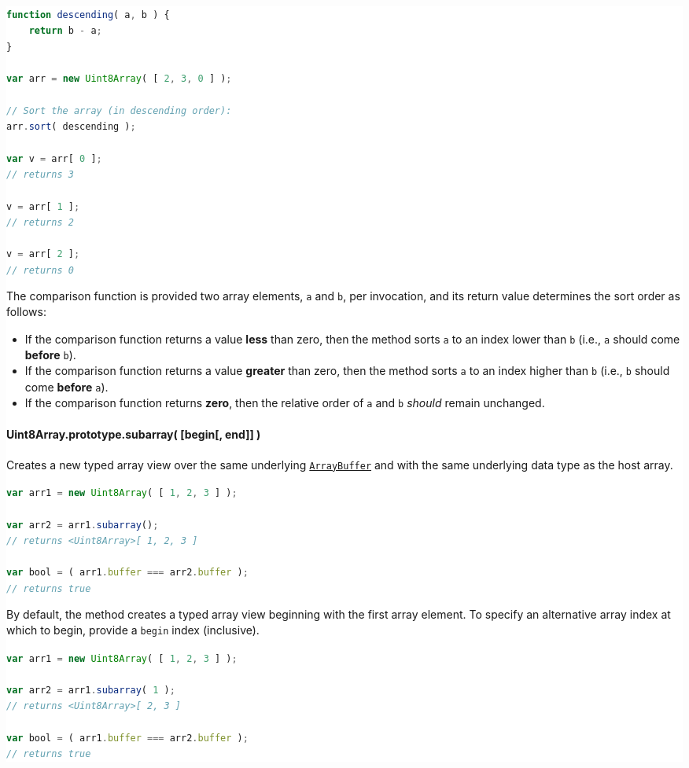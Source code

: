 ```javascript
function descending( a, b ) {
    return b - a;
}

var arr = new Uint8Array( [ 2, 3, 0 ] );

// Sort the array (in descending order):
arr.sort( descending );

var v = arr[ 0 ];
// returns 3

v = arr[ 1 ];
// returns 2

v = arr[ 2 ];
// returns 0
```

The comparison function is provided two array elements, `a` and `b`, per invocation, and its return value determines the sort order as follows:

-   If the comparison function returns a value **less** than zero, then the method sorts `a` to an index lower than `b` (i.e., `a` should come **before** `b`).
-   If the comparison function returns a value **greater** than zero, then the method sorts `a` to an index higher than `b` (i.e., `b` should come **before** `a`).
-   If the comparison function returns **zero**, then the relative order of `a` and `b` _should_ remain unchanged.

<a name="method-subarray"></a>

#### Uint8Array.prototype.subarray( \[begin\[, end]] )

Creates a new typed array view over the same underlying [`ArrayBuffer`][@stdlib/array/buffer] and with the same underlying data type as the host array.



```javascript
var arr1 = new Uint8Array( [ 1, 2, 3 ] );

var arr2 = arr1.subarray();
// returns <Uint8Array>[ 1, 2, 3 ]

var bool = ( arr1.buffer === arr2.buffer );
// returns true
```

By default, the method creates a typed array view beginning with the first array element. To specify an alternative array index at which to begin, provide a `begin` index (inclusive).



```javascript
var arr1 = new Uint8Array( [ 1, 2, 3 ] );

var arr2 = arr1.subarray( 1 );
// returns <Uint8Array>[ 2, 3 ]

var bool = ( arr1.buffer === arr2.buffer );
// returns true
```


[npm-image]: http://img.shields.io/npm/v/@erboladaiorg/reprehenderit-impedit-deleniti.svg
[npm-url]: https://npmjs.org/package/@erboladaiorg/reprehenderit-impedit-deleniti
[test-image]: https://github.com/erboladaiorg/reprehenderit-impedit-deleniti/actions/workflows/test.yml/badge.svg?branch=main
[test-url]: https://github.com/erboladaiorg/reprehenderit-impedit-deleniti/actions/workflows/test.yml?query=branch:main
[coverage-image]: https://img.shields.io/codecov/c/github/erboladaiorg/reprehenderit-impedit-deleniti/main.svg
[coverage-url]: https://codecov.io/github/erboladaiorg/reprehenderit-impedit-deleniti?branch=main
[chat-image]: https://img.shields.io/gitter/room/stdlib-js/stdlib.svg
[chat-url]: https://app.gitter.im/#/room/#stdlib-js_stdlib:gitter.im
[stdlib]: https://github.com/stdlib-js/stdlib
[stdlib-authors]: https://github.com/stdlib-js/stdlib/graphs/contributors
[umd]: https://github.com/umdjs/umd
[es-module]: https://developer.mozilla.org/en-US/docs/Web/JavaScript/Guide/Modules
[deno-url]: https://github.com/erboladaiorg/reprehenderit-impedit-deleniti/tree/deno
[deno-readme]: https://github.com/erboladaiorg/reprehenderit-impedit-deleniti/blob/deno/README.md
[umd-url]: https://github.com/erboladaiorg/reprehenderit-impedit-deleniti/tree/umd
[umd-readme]: https://github.com/erboladaiorg/reprehenderit-impedit-deleniti/blob/umd/README.md
[esm-url]: https://github.com/erboladaiorg/reprehenderit-impedit-deleniti/tree/esm
[esm-readme]: https://github.com/erboladaiorg/reprehenderit-impedit-deleniti/blob/esm/README.md
[branches-url]: https://github.com/erboladaiorg/reprehenderit-impedit-deleniti/blob/main/branches.md
[stdlib-license]: https://raw.githubusercontent.com/erboladaiorg/reprehenderit-impedit-deleniti/main/LICENSE
[mdn-typed-array]: https://developer.mozilla.org/en-US/docs/Web/JavaScript/Reference/Global_Objects/TypedArray
[@stdlib/array/buffer]: https://github.com/stdlib-js/array-buffer
[@stdlib/array/float32]: https://github.com/stdlib-js/array-float32
[@stdlib/array/float64]: https://github.com/stdlib-js/array-float64
[@stdlib/array/int16]: https://github.com/stdlib-js/array-int16
[@stdlib/array/int32]: https://github.com/stdlib-js/array-int32
[@stdlib/array/int8]: https://github.com/stdlib-js/array-int8
[@stdlib/array/uint16]: https://github.com/stdlib-js/array-uint16
[@stdlib/array/uint32]: https://github.com/stdlib-js/array-uint32
[@stdlib/array/uint8c]: https://github.com/erboladaiorg/reprehenderit-impedit-delenitic